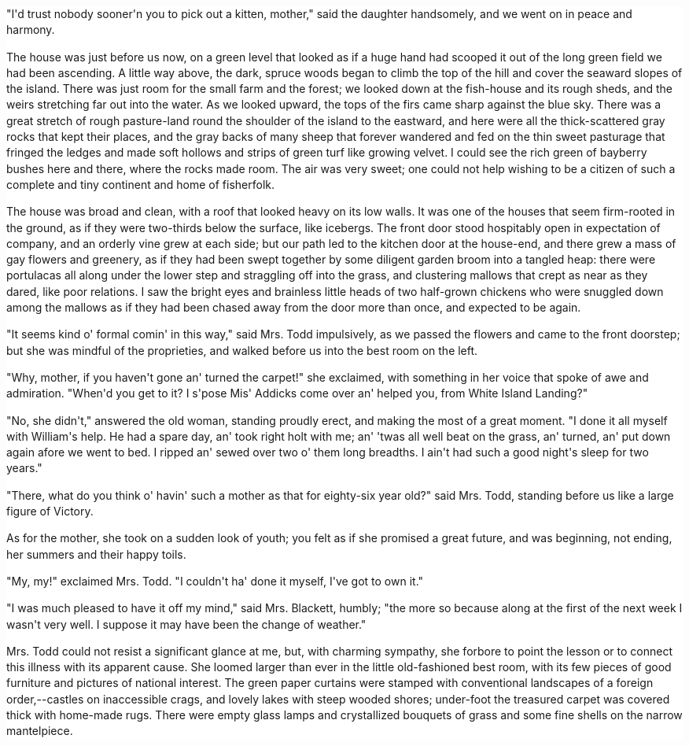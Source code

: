 "I'd trust nobody sooner'n you to pick out a kitten, mother," said the daughter handsomely, and we went on in peace and harmony. 

The house was just before us now, on a green level that looked as if a huge hand had scooped it out of the long green field we had been ascending. A little way above, the dark, spruce woods began to climb the top of the hill and cover the seaward slopes of the island. There was just room for the small farm and the forest; we looked down at the fish-house and its rough sheds, and the weirs stretching far out into the water. As we looked upward, the tops of the firs came sharp against the blue sky. There was a great stretch of rough pasture-land round the shoulder of the island to the eastward, and here were all the thick-scattered gray rocks that kept their places, and the gray backs of many sheep that forever wandered and fed on the thin sweet pasturage that fringed the ledges and made soft hollows and strips of green turf like growing velvet. I could see the rich green of bayberry bushes here and there, where the rocks made room. The air was very sweet; one could not help wishing to be a citizen of such a complete and tiny continent and home of fisherfolk. 

The house was broad and clean, with a roof that looked heavy on its low walls. It was one of the houses that seem firm-rooted in the ground, as if they were two-thirds below the surface, like icebergs. The front door stood hospitably open in expectation of company, and an orderly vine grew at each side; but our path led to the kitchen door at the house-end, and there grew a mass of gay flowers and greenery, as if they had been swept together by some diligent garden broom into a tangled heap: there were portulacas all along under the lower step and straggling off into the grass, and clustering mallows that crept as near as they dared, like poor relations. I saw the bright eyes and brainless little heads of two half-grown chickens who were snuggled down among the mallows as if they had been chased away from the door more than once, and expected to be again. 

"It seems kind o' formal comin' in this way," said Mrs. Todd impulsively, as we passed the flowers and came to the front doorstep; but she was mindful of the proprieties, and walked before us into the best room on the left. 

"Why, mother, if you haven't gone an' turned the carpet!" she exclaimed, with something in her voice that spoke of awe and admiration. "When'd you get to it? I s'pose Mis' Addicks come over an' helped you, from White Island Landing?" 

"No, she didn't," answered the old woman, standing proudly erect, and making the most of a great moment. "I done it all myself with William's help. He had a spare day, an' took right holt with me; an' 'twas all well beat on the grass, an' turned, an' put down again afore we went to bed. I ripped an' sewed over two o' them long breadths. I ain't had such a good night's sleep for two years." 

"There, what do you think o' havin' such a mother as that for eighty-six year old?" said Mrs. Todd, standing before us like a large figure of Victory. 

As for the mother, she took on a sudden look of youth; you felt as if she promised a great future, and was beginning, not ending, her summers and their happy toils. 

"My, my!" exclaimed Mrs. Todd. "I couldn't ha' done it myself, I've got to own it." 

"I was much pleased to have it off my mind," said Mrs. Blackett, humbly; "the more so because along at the first of the next week I wasn't very well. I suppose it may have been the change of weather." 

Mrs. Todd could not resist a significant glance at me, but, with charming sympathy, she forbore to point the lesson or to connect this illness with its apparent cause. She loomed larger than ever in the little old-fashioned best room, with its few pieces of good furniture and pictures of national interest. The green paper curtains were stamped with conventional landscapes of a foreign order,--castles on inaccessible crags, and lovely lakes with steep wooded shores; under-foot the treasured carpet was covered thick with home-made rugs. There were empty glass lamps and crystallized bouquets of grass and some fine shells on the narrow mantelpiece. 
